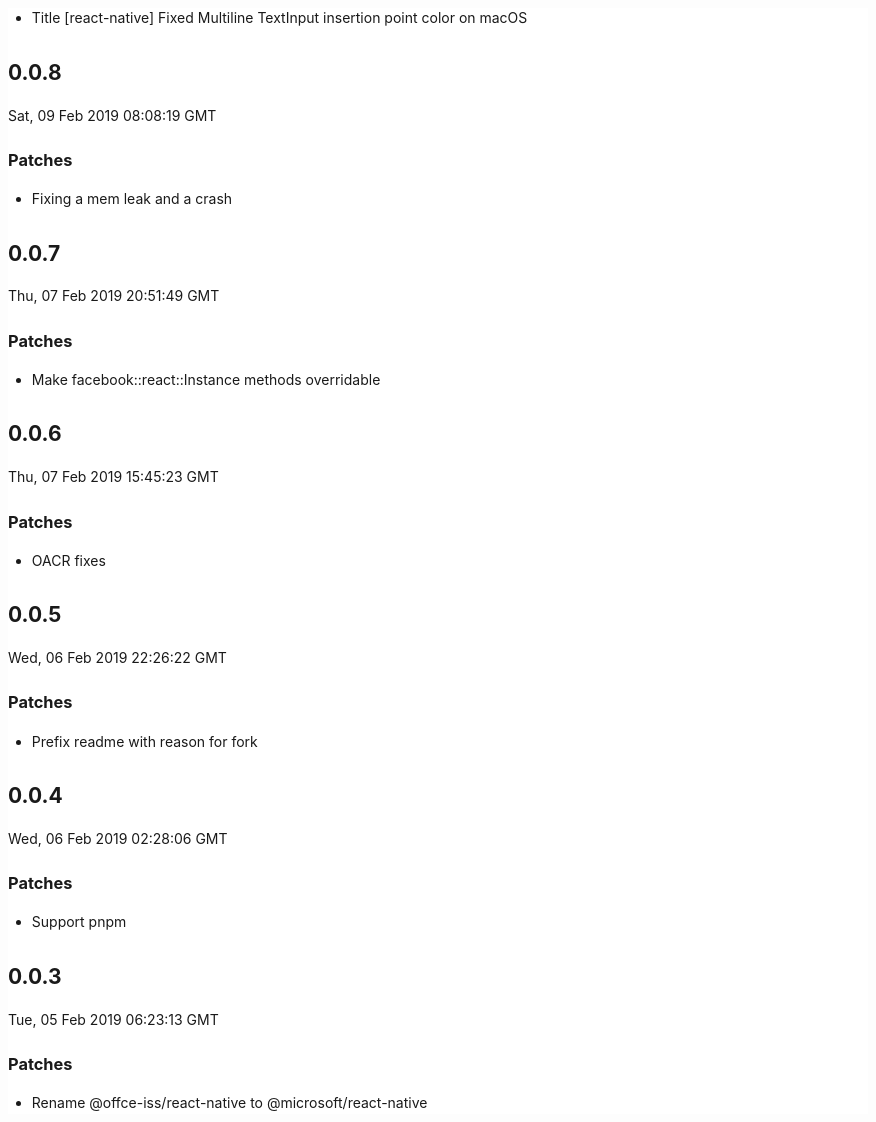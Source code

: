 - Title	[react-native] Fixed Multiline TextInput insertion point color on macOS

## 0.0.8
Sat, 09 Feb 2019 08:08:19 GMT

### Patches

- Fixing a mem leak and a crash

## 0.0.7
Thu, 07 Feb 2019 20:51:49 GMT

### Patches

- Make facebook::react::Instance methods overridable

## 0.0.6
Thu, 07 Feb 2019 15:45:23 GMT

### Patches

- OACR fixes

## 0.0.5
Wed, 06 Feb 2019 22:26:22 GMT

### Patches

- Prefix readme with reason for fork

## 0.0.4
Wed, 06 Feb 2019 02:28:06 GMT

### Patches

- Support pnpm

## 0.0.3
Tue, 05 Feb 2019 06:23:13 GMT

### Patches

- Rename @offce-iss/react-native to @microsoft/react-native

